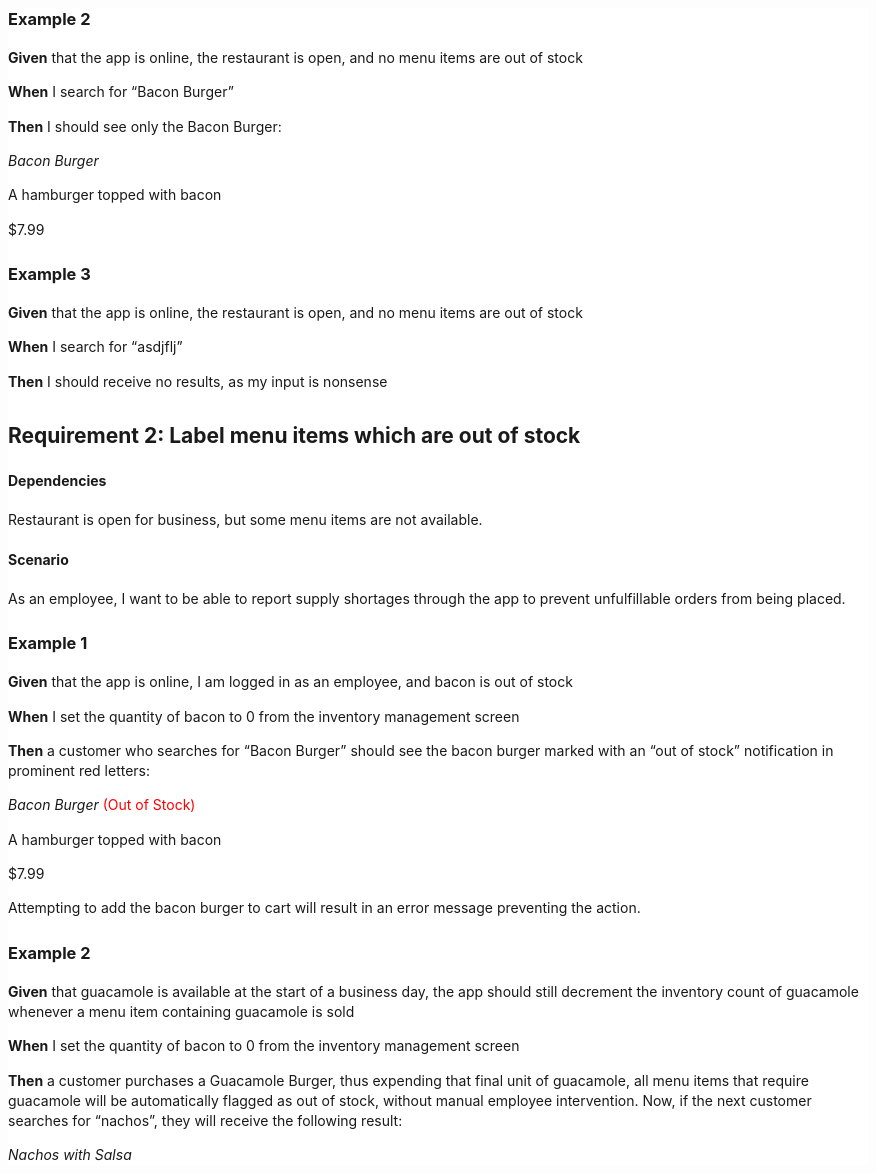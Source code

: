 ### Example 2
**Given** that the app is online, the restaurant is open, and no menu items are out of stock

**When** I search for “Bacon Burger”

**Then** I should see only the Bacon Burger:

*Bacon Burger*

A hamburger topped with bacon

$7.99

### Example 3
**Given** that the app is online, the restaurant is open, and no menu items are out of stock

**When** I search for “asdjflj”

**Then** I should receive no results, as my input is nonsense

## Requirement 2: Label menu items which are out of stock
#### Dependencies
Restaurant is open for business, but some menu items are not available.
#### Scenario
As an employee, I want to be able to report supply shortages through the app to prevent unfulfillable orders from being placed.
### Example 1
**Given** that the app is online, I am logged in as an employee, and bacon is out of stock

**When** I set the quantity of bacon to 0 from the inventory management screen

**Then** a customer who searches for “Bacon Burger” should see the bacon burger marked with an “out of stock” notification in prominent red letters:

*Bacon Burger* <span style="color:red">(Out of Stock)</span>

A hamburger topped with bacon

$7.99

Attempting to add the bacon burger to cart will result in an error message preventing the action.

### Example 2
**Given** that guacamole is available at the start of a business day, the app should still decrement the inventory count of guacamole whenever a menu item containing guacamole is sold

**When** I set the quantity of bacon to 0 from the inventory management screen

**Then** a customer purchases a Guacamole Burger, thus expending that final unit of guacamole, all menu items that require guacamole will be automatically flagged as out of stock, without manual employee intervention. Now, if the next customer searches for “nachos”, they will receive the following result:

*Nachos with Salsa*
